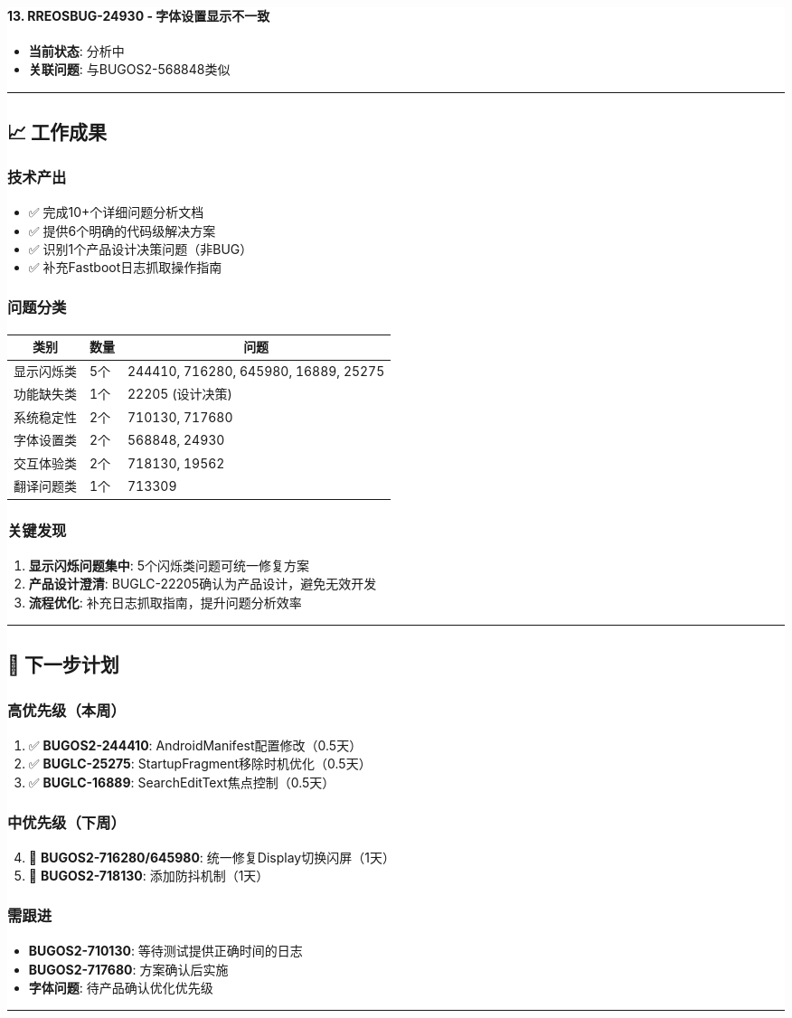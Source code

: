 #### 13. RREOSBUG-24930 - 字体设置显示不一致
- **当前状态**: 分析中
- **关联问题**: 与BUGOS2-568848类似

---

## 📈 工作成果

### 技术产出
- ✅ 完成10+个详细问题分析文档
- ✅ 提供6个明确的代码级解决方案
- ✅ 识别1个产品设计决策问题（非BUG）
- ✅ 补充Fastboot日志抓取操作指南

### 问题分类
| 类别 | 数量 | 问题 |
|------|------|------|
| 显示闪烁类 | 5个 | 244410, 716280, 645980, 16889, 25275 |
| 功能缺失类 | 1个 | 22205 (设计决策) |
| 系统稳定性 | 2个 | 710130, 717680 |
| 字体设置类 | 2个 | 568848, 24930 |
| 交互体验类 | 2个 | 718130, 19562 |
| 翻译问题类 | 1个 | 713309 |

### 关键发现
1. **显示闪烁问题集中**: 5个闪烁类问题可统一修复方案
2. **产品设计澄清**: BUGLC-22205确认为产品设计，避免无效开发
3. **流程优化**: 补充日志抓取指南，提升问题分析效率

---

## 🎯 下一步计划

### 高优先级（本周）
1. ✅ **BUGOS2-244410**: AndroidManifest配置修改（0.5天）
2. ✅ **BUGLC-25275**: StartupFragment移除时机优化（0.5天）
3. ✅ **BUGLC-16889**: SearchEditText焦点控制（0.5天）

### 中优先级（下周）
4. 🔄 **BUGOS2-716280/645980**: 统一修复Display切换闪屏（1天）
5. 🔄 **BUGOS2-718130**: 添加防抖机制（1天）

### 需跟进
- **BUGOS2-710130**: 等待测试提供正确时间的日志
- **BUGOS2-717680**: 方案确认后实施
- **字体问题**: 待产品确认优化优先级

---